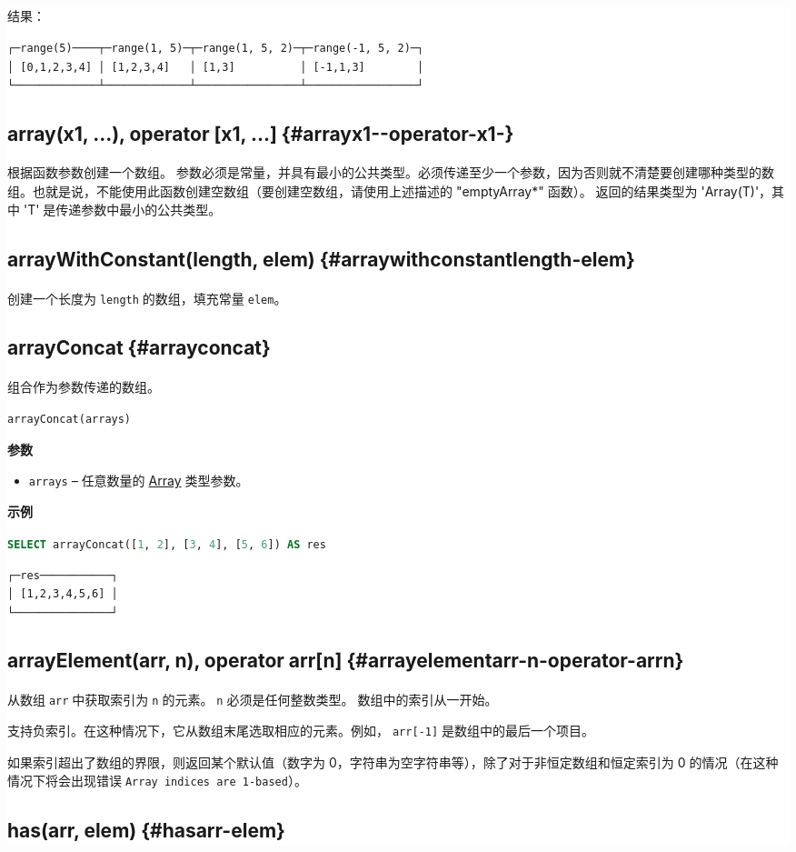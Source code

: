 结果：

```txt
┌─range(5)────┬─range(1, 5)─┬─range(1, 5, 2)─┬─range(-1, 5, 2)─┐
│ [0,1,2,3,4] │ [1,2,3,4]   │ [1,3]          │ [-1,1,3]        │
└─────────────┴─────────────┴────────────────┴─────────────────┘
```
## array(x1, ...), operator \[x1, ...\] {#arrayx1--operator-x1-}

根据函数参数创建一个数组。
参数必须是常量，并具有最小的公共类型。必须传递至少一个参数，因为否则就不清楚要创建哪种类型的数组。也就是说，不能使用此函数创建空数组（要创建空数组，请使用上述描述的 "emptyArray*" 函数）。
返回的结果类型为 'Array(T)'，其中 'T' 是传递参数中最小的公共类型。
## arrayWithConstant(length, elem) {#arraywithconstantlength-elem}

创建一个长度为 `length` 的数组，填充常量 `elem`。
## arrayConcat {#arrayconcat}

组合作为参数传递的数组。

```sql
arrayConcat(arrays)
```

**参数**

- `arrays` – 任意数量的 [Array](/sql-reference/data-types/array) 类型参数。

**示例**

```sql
SELECT arrayConcat([1, 2], [3, 4], [5, 6]) AS res
```

```text
┌─res───────────┐
│ [1,2,3,4,5,6] │
└───────────────┘
```
## arrayElement(arr, n), operator arr\[n\] {#arrayelementarr-n-operator-arrn}

从数组 `arr` 中获取索引为 `n` 的元素。 `n` 必须是任何整数类型。
数组中的索引从一开始。

支持负索引。在这种情况下，它从数组末尾选取相应的元素。例如， `arr[-1]` 是数组中的最后一个项目。

如果索引超出了数组的界限，则返回某个默认值（数字为 0，字符串为空字符串等），除了对于非恒定数组和恒定索引为 0 的情况（在这种情况下将会出现错误 `Array indices are 1-based`）。
## has(arr, elem) {#hasarr-elem}
